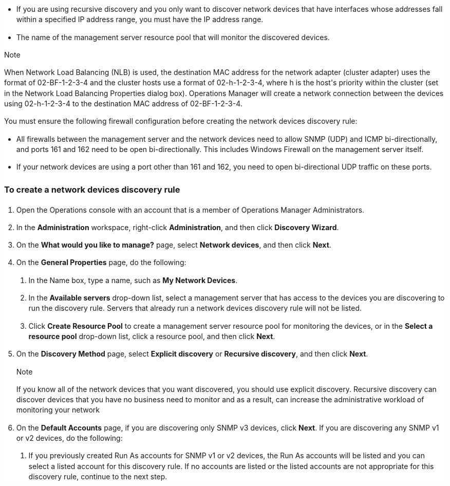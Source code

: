 -   If you are using recursive discovery and you only want to discover network devices that have interfaces whose addresses fall within a specified IP address range, you must have the IP address range.  
  
-   The name of the management server resource pool that will monitor the discovered devices.  
  
> [!NOTE]  
> When Network Load Balancing \(NLB\) is used, the destination MAC address for the network adapter \(cluster adapter\) uses the format of 02\-BF\-1\-2\-3\-4 and the cluster hosts use a format of 02\-h\-1\-2\-3\-4, where h is the host's priority within the cluster \(set in the Network Load Balancing Properties dialog box\). Operations Manager will create a network connection between the devices using 02\-h\-1\-2\-3\-4 to the destination MAC address of 02\-BF\-1\-2\-3\-4.  
  
You must ensure the following firewall configuration before creating the network devices discovery rule:  
  
-   All firewalls between the management server and the network devices need to allow SNMP \(UDP\) and ICMP bi\-directionally, and ports 161 and 162 need to be open bi\-directionally. This includes Windows Firewall on the management server itself.  
  
-   If your network devices are using a port other than 161 and 162, you need to open bi\-directional UDP traffic on these ports.  
  
### To create a network devices discovery rule  
  
1.  Open the Operations console with an account that is a member of Operations Manager Administrators.  
  
2.  In the **Administration** workspace, right\-click **Administration**, and then click **Discovery Wizard**.  
  
3.  On the **What would you like to manage?** page, select **Network devices**, and then click **Next**.  
  
4.  On the **General Properties** page, do the following:  
  
    1.  In the Name box, type a name, such as **My Network Devices**.  
  
    2.  In the **Available servers** drop\-down list, select a management server that has access to the devices you are discovering to run the discovery rule. Servers that already run a network devices discovery rule will not be listed.  
  
    3.  Click **Create Resource Pool** to create a management server resource pool for monitoring the devices, or in the **Select a resource pool** drop\-down list, click a resource pool, and then click **Next**.  
  
5.  On the **Discovery Method** page, select **Explicit discovery** or **Recursive discovery**, and then click **Next**.  
  
    > [!NOTE]  
    > If you know all of the network devices that you want discovered, you should use explicit discovery. Recursive discovery can discover devices that you have no business need to monitor and as a result, can increase the administrative workload of monitoring your network  
  
6.  On the **Default Accounts** page, if you are discovering only SNMP v3 devices, click **Next**. If you are discovering any SNMP v1 or v2 devices, do the following:  
  
    1.  If you previously created Run As accounts for SNMP v1 or v2 devices, the Run As accounts will be listed and you can select a listed account for this discovery rule. If no accounts are listed or the listed accounts are not appropriate for this discovery rule, continue to the next step.  
  